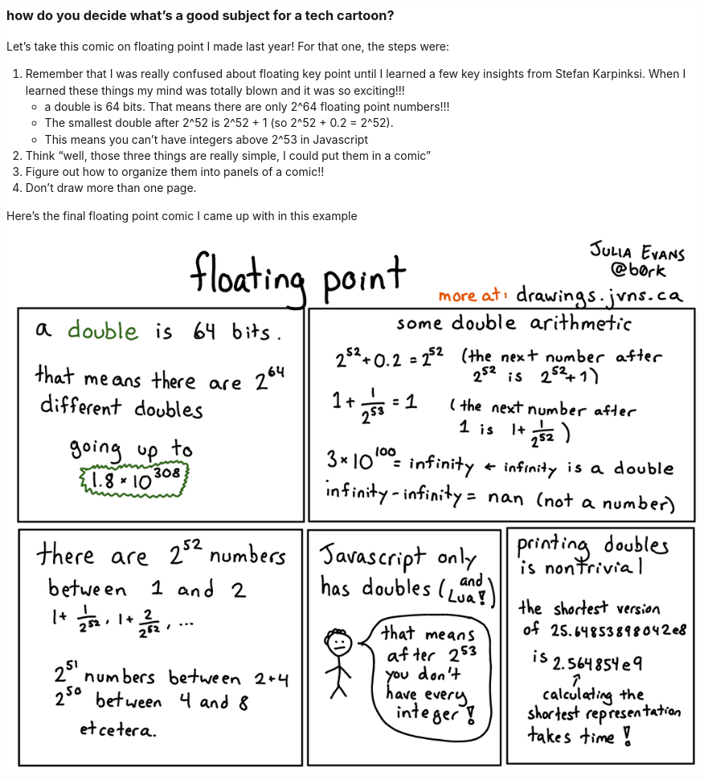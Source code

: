### how do you decide what’s a good subject for a tech cartoon?

Let’s take this comic on floating point I made last year! For that one, the steps were:

1. Remember that I was really confused about floating key point until I learned a few key insights from Stefan Karpinksi. When I learned these things my mind was totally blown and it was so exciting!!!
    - a double is 64 bits. That means there are only 2^64 floating point numbers!!!
    - The smallest double after 2^52 is 2^52 + 1 (so 2^52 + 0.2 = 2^52).
    - This means you can’t have integers above 2^53 in Javascript
2. Think “well, those three things are really simple, I could put them in a comic”
3. Figure out how to organize them into panels of a comic!!
4. Don’t draw more than one page.

Here’s the final floating point comic I came up with in this example

![](How%20to%20teach%20technical%20concepts%20with%20cartoons%209a15bea3e6d7449aa868613f00b17b16/float.png)

